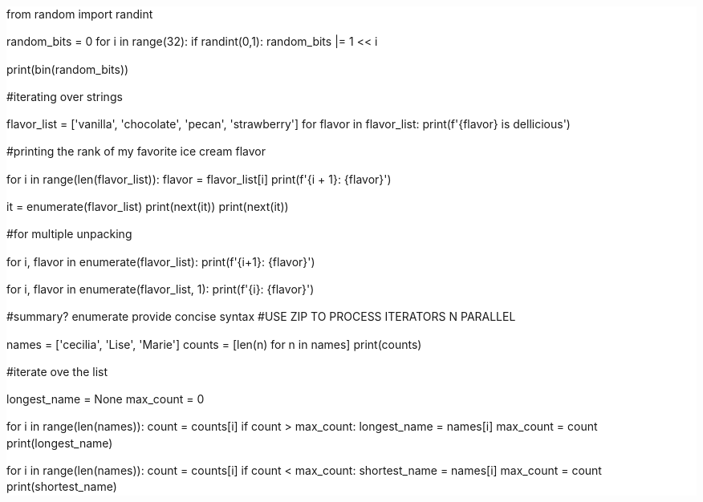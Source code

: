 from random import randint

random_bits = 0
for i in range(32):
    if randint(0,1):
        random_bits |= 1 << i
        
print(bin(random_bits))

#iterating over strings

flavor_list = ['vanilla', 'chocolate', 'pecan', 'strawberry']
for flavor in flavor_list:
    print(f'{flavor} is dellicious')

#printing the rank of my favorite ice cream flavor

for i in range(len(flavor_list)):
    flavor = flavor_list[i]
    print(f'{i + 1}: {flavor}')
    
it = enumerate(flavor_list)
print(next(it))
print(next(it))

#for multiple unpacking

for i, flavor in enumerate(flavor_list):
    print(f'{i+1}: {flavor}')

for i, flavor in enumerate(flavor_list, 1):
    print(f'{i}: {flavor}')
    
#summary? enumerate provide concise syntax
#USE ZIP TO PROCESS ITERATORS N PARALLEL

names =  ['cecilia', 'Lise', 'Marie']
counts = [len(n) for n in names]
print(counts)

#iterate ove the list

longest_name = None
max_count = 0

for i in range(len(names)):
    count = counts[i]
    if count > max_count:
        longest_name = names[i]
        max_count = count
print(longest_name)

for i in range(len(names)):
    count = counts[i]
    if count < max_count:
        shortest_name = names[i]
        max_count = count
print(shortest_name)
